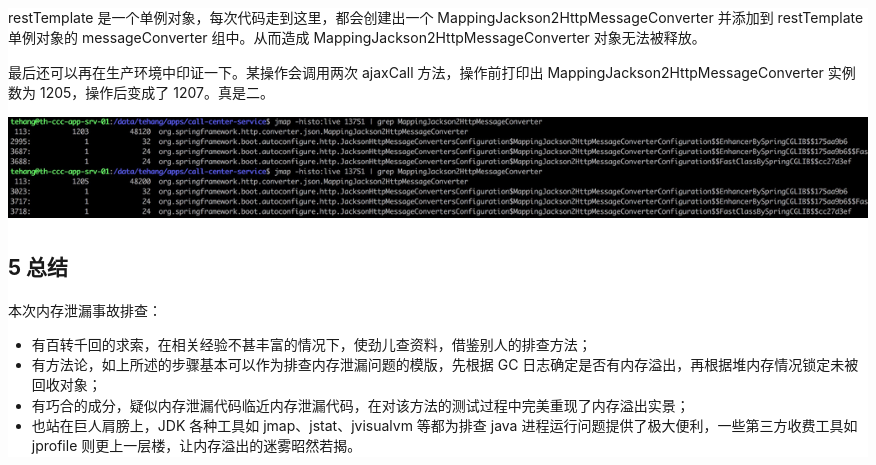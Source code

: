 restTemplate 是一个单例对象，每次代码走到这里，都会创建出一个 MappingJackson2HttpMessageConverter 并添加到 restTemplate 单例对象的 messageConverter 组中。从而造成 MappingJackson2HttpMessageConverter 对象无法被释放。

最后还可以再在生产环境中印证一下。某操作会调用两次 ajaxCall 方法，操作前打印出 MappingJackson2HttpMessageConverter 实例数为 1205，操作后变成了 1207。真是二。

![](java-memory-leak-inspect/20200729-oom-12.jpg)

## 5 总结

本次内存泄漏事故排查：

- 有百转千回的求索，在相关经验不甚丰富的情况下，使劲儿查资料，借鉴别人的排查方法；
- 有方法论，如上所述的步骤基本可以作为排查内存泄漏问题的模版，先根据 GC 日志确定是否有内存溢出，再根据堆内存情况锁定未被回收对象；
- 有巧合的成分，疑似内存泄漏代码临近内存泄漏代码，在对该方法的测试过程中完美重现了内存溢出实景；
- 也站在巨人肩膀上，JDK 各种工具如 jmap、jstat、jvisualvm 等都为排查 java 进程运行问题提供了极大便利，一些第三方收费工具如 jprofile 则更上一层楼，让内存溢出的迷雾昭然若揭。
